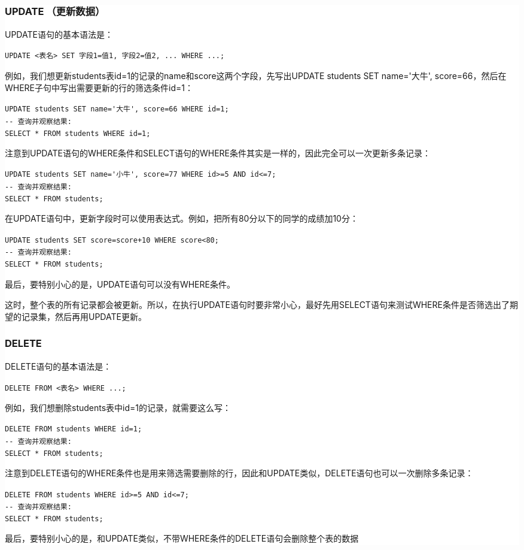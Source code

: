 ### UPDATE （更新数据）
UPDATE语句的基本语法是：

```
UPDATE <表名> SET 字段1=值1, 字段2=值2, ... WHERE ...;
```

例如，我们想更新students表id=1的记录的name和score这两个字段，先写出UPDATE students SET name='大牛', score=66，然后在WHERE子句中写出需要更新的行的筛选条件id=1：
```
UPDATE students SET name='大牛', score=66 WHERE id=1;
-- 查询并观察结果:
SELECT * FROM students WHERE id=1;

```
注意到UPDATE语句的WHERE条件和SELECT语句的WHERE条件其实是一样的，因此完全可以一次更新多条记录：


```
UPDATE students SET name='小牛', score=77 WHERE id>=5 AND id<=7;
-- 查询并观察结果:
SELECT * FROM students;

```
在UPDATE语句中，更新字段时可以使用表达式。例如，把所有80分以下的同学的成绩加10分：


```
UPDATE students SET score=score+10 WHERE score<80;
-- 查询并观察结果:
SELECT * FROM students;

```
最后，要特别小心的是，UPDATE语句可以没有WHERE条件。

这时，整个表的所有记录都会被更新。所以，在执行UPDATE语句时要非常小心，最好先用SELECT语句来测试WHERE条件是否筛选出了期望的记录集，然后再用UPDATE更新。

### DELETE
DELETE语句的基本语法是：


```
DELETE FROM <表名> WHERE ...;
```
例如，我们想删除students表中id=1的记录，就需要这么写：


```
DELETE FROM students WHERE id=1;
-- 查询并观察结果:
SELECT * FROM students;

```
注意到DELETE语句的WHERE条件也是用来筛选需要删除的行，因此和UPDATE类似，DELETE语句也可以一次删除多条记录：


```
DELETE FROM students WHERE id>=5 AND id<=7;
-- 查询并观察结果:
SELECT * FROM students;

```
最后，要特别小心的是，和UPDATE类似，不带WHERE条件的DELETE语句会删除整个表的数据
